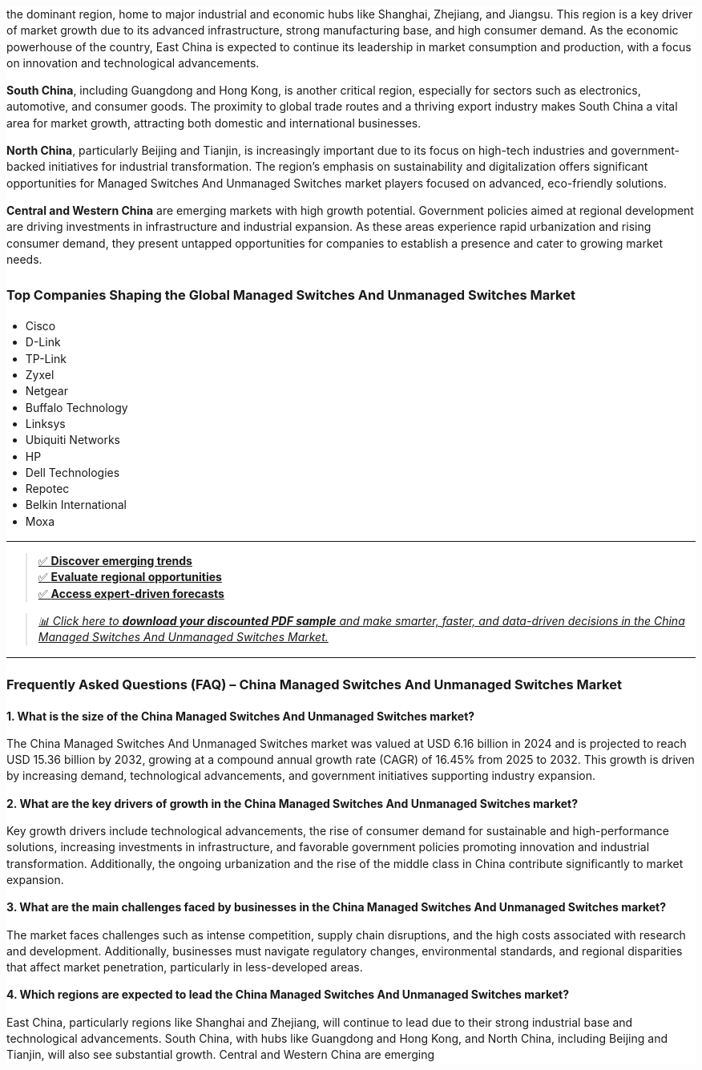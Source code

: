 the dominant region, home to major industrial and economic hubs like Shanghai, Zhejiang, and Jiangsu. This region is a key driver of market growth due to its advanced infrastructure, strong manufacturing base, and high consumer demand. As the economic powerhouse of the country, East China is expected to continue its leadership in market consumption and production, with a focus on innovation and technological advancements.</p><p class="" data-start="801" data-end="1129"><strong data-start="801" data-end="816">South China</strong>, including Guangdong and Hong Kong, is another critical region, especially for sectors such as electronics, automotive, and consumer goods. The proximity to global trade routes and a thriving export industry makes South China a vital area for market growth, attracting both domestic and international businesses.</p><p class="" data-start="1131" data-end="1474"><strong data-start="1131" data-end="1146">North China</strong>, particularly Beijing and Tianjin, is increasingly important due to its focus on high-tech industries and government-backed initiatives for industrial transformation. The region&rsquo;s emphasis on sustainability and digitalization offers significant opportunities for Managed Switches And Unmanaged Switches market players focused on advanced, eco-friendly solutions.</p><p class="" data-start="1476" data-end="1854"><strong data-start="1476" data-end="1505">Central and Western China</strong> are emerging markets with high growth potential. Government policies aimed at regional development are driving investments in infrastructure and industrial expansion. As these areas experience rapid urbanization and rising consumer demand, they present untapped opportunities for companies to establish a presence and cater to growing market needs.</p><p class="" data-start="1856" data-end="2046"><h3>Top Companies Shaping the Global Managed Switches And Unmanaged Switches Market </h3><ul><li>Cisco</li><li>D-Link</li><li>TP-Link</li><li>Zyxel</li><li>Netgear</li><li>Buffalo Technology</li><li>Linksys</li><li>Ubiquiti Networks</li><li>HP</li><li>Dell Technologies</li><li>Repotec</li><li>Belkin International</li><li>Moxa</li></ul></p><hr /><blockquote><p><a href="https://www.marketresearchintellect.com/ask-for-discount/?rid=1012871&amp;utm_source=Github-China&amp;utm_medium=047">✅ <strong data-start="617" data-end="645">Discover emerging trends</strong></a><br data-start="645" data-end="648" /><a href="https://www.marketresearchintellect.com/ask-for-discount/?rid=1012871&amp;utm_source=Github-China&amp;utm_medium=047"> ✅ <strong data-start="650" data-end="685">Evaluate regional opportunities</strong></a><br data-start="685" data-end="688" /><a href="https://www.marketresearchintellect.com/ask-for-discount/?rid=1012871&amp;utm_source=Github-China&amp;utm_medium=047"> ✅ <strong data-start="690" data-end="724">Access expert-driven forecasts</strong></a></p></blockquote><blockquote><p class="" data-start="728" data-end="864"><a href="https://www.marketresearchintellect.com/ask-for-discount/?rid=1012871&amp;utm_source=Github-China&amp;utm_medium=047"><em>📊 Click&nbsp;here to <strong data-start="746" data-end="785">download your discounted PDF sample</strong> and make smarter, faster, and data-driven decisions in the China Managed Switches And Unmanaged Switches Market.</em></a></p></blockquote><hr /><h3 class="" data-start="169" data-end="229"><strong data-start="173" data-end="229">Frequently Asked Questions (FAQ) &ndash; China Managed Switches And Unmanaged Switches Market</strong></h3><p class="" data-start="231" data-end="601"><strong data-start="231" data-end="280">1. What is the size of the China Managed Switches And Unmanaged Switches market?</strong></p><p class="" data-start="231" data-end="601">The China Managed Switches And Unmanaged Switches market was valued at USD 6.16 billion in 2024 and is projected to reach USD 15.36 billion by 2032, growing at a compound annual growth rate (CAGR) of 16.45% from 2025 to 2032. This growth is driven by increasing demand, technological advancements, and government initiatives supporting industry expansion.</p><p class="" data-start="603" data-end="1058"><strong data-start="603" data-end="670">2. What are the key drivers of growth in the China Managed Switches And Unmanaged Switches market?</strong></p><p class="" data-start="603" data-end="1058">Key growth drivers include technological advancements, the rise of consumer demand for sustainable and high-performance solutions, increasing investments in infrastructure, and favorable government policies promoting innovation and industrial transformation. Additionally, the ongoing urbanization and the rise of the middle class in China contribute significantly to market expansion.</p><p class="" data-start="1060" data-end="1466"><strong data-start="1060" data-end="1141">3. What are the main challenges faced by businesses in the China Managed Switches And Unmanaged Switches market?</strong></p><p class="" data-start="1060" data-end="1466">The market faces challenges such as intense competition, supply chain disruptions, and the high costs associated with research and development. Additionally, businesses must navigate regulatory changes, environmental standards, and regional disparities that affect market penetration, particularly in less-developed areas.</p><p class="" data-start="1468" data-end="1949"><strong data-start="1468" data-end="1532">4. Which regions are expected to lead the China Managed Switches And Unmanaged Switches market?</strong></p><p class="" data-start="1468" data-end="1949">East China, particularly regions like Shanghai and Zhejiang, will continue to lead due to their strong industrial base and technological advancements. South China, with hubs like Guangdong and Hong Kong, and North China, including Beijing and Tianjin, will also see substantial growth. Central and Western China are emerging